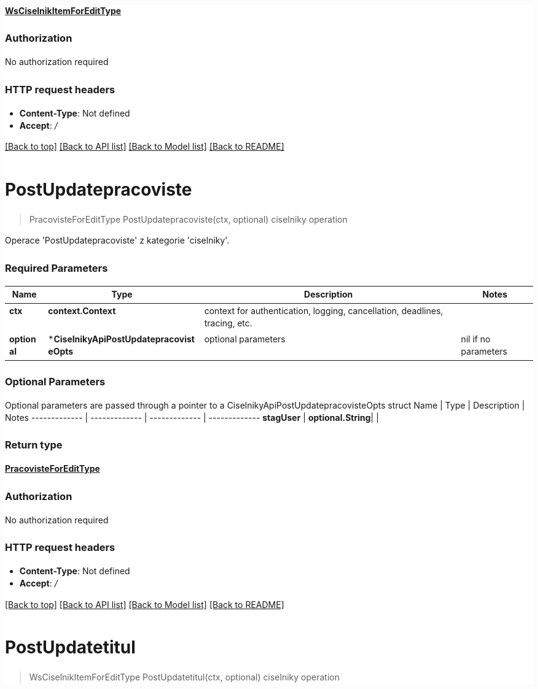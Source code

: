 [**WsCiselnikItemForEditType**](wsCiselnikItemForEditType.md)

### Authorization

No authorization required

### HTTP request headers

 - **Content-Type**: Not defined
 - **Accept**: */*

[[Back to top]](#) [[Back to API list]](../README.md#documentation-for-api-endpoints) [[Back to Model list]](../README.md#documentation-for-models) [[Back to README]](../README.md)

# **PostUpdatepracoviste**
> PracovisteForEditType PostUpdatepracoviste(ctx, optional)
ciselniky operation

Operace 'PostUpdatepracoviste' z kategorie 'ciselniky'.

### Required Parameters

Name | Type | Description  | Notes
------------- | ------------- | ------------- | -------------
 **ctx** | **context.Context** | context for authentication, logging, cancellation, deadlines, tracing, etc.
 **optional** | ***CiselnikyApiPostUpdatepracovisteOpts** | optional parameters | nil if no parameters

### Optional Parameters
Optional parameters are passed through a pointer to a CiselnikyApiPostUpdatepracovisteOpts struct
Name | Type | Description  | Notes
------------- | ------------- | ------------- | -------------
 **stagUser** | **optional.String**|  | 

### Return type

[**PracovisteForEditType**](pracovisteForEditType.md)

### Authorization

No authorization required

### HTTP request headers

 - **Content-Type**: Not defined
 - **Accept**: */*

[[Back to top]](#) [[Back to API list]](../README.md#documentation-for-api-endpoints) [[Back to Model list]](../README.md#documentation-for-models) [[Back to README]](../README.md)

# **PostUpdatetitul**
> WsCiselnikItemForEditType PostUpdatetitul(ctx, optional)
ciselniky operation
